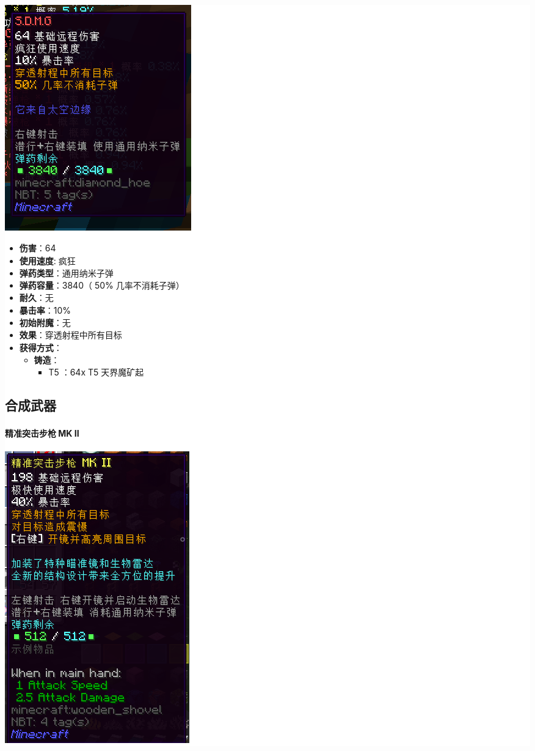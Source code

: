 ![S.D.M.G](../../../assets/images/legacy/inf2/items/ranged/t5p_sdmg.png)

- **伤害**：64
- **使用速度**: 疯狂
- **弹药类型**：通用纳米子弹
- **弹药容量**：3840（ 50% 几率不消耗子弹）
- **耐久**：无
- **暴击率**：10%
- **初始附魔**：无
- **效果**：穿透射程中所有目标
- **获得方式**：
  + **铸造**：
    * T5 ：64x T5 天界魔矿起

## 合成武器

#### 精准突击步枪 MK II

![精准突击步枪 MK II](../../../assets/images/legacy/inf2/items/ranged/craft_t5_precise_assault_rifle_mk_ii.png)
